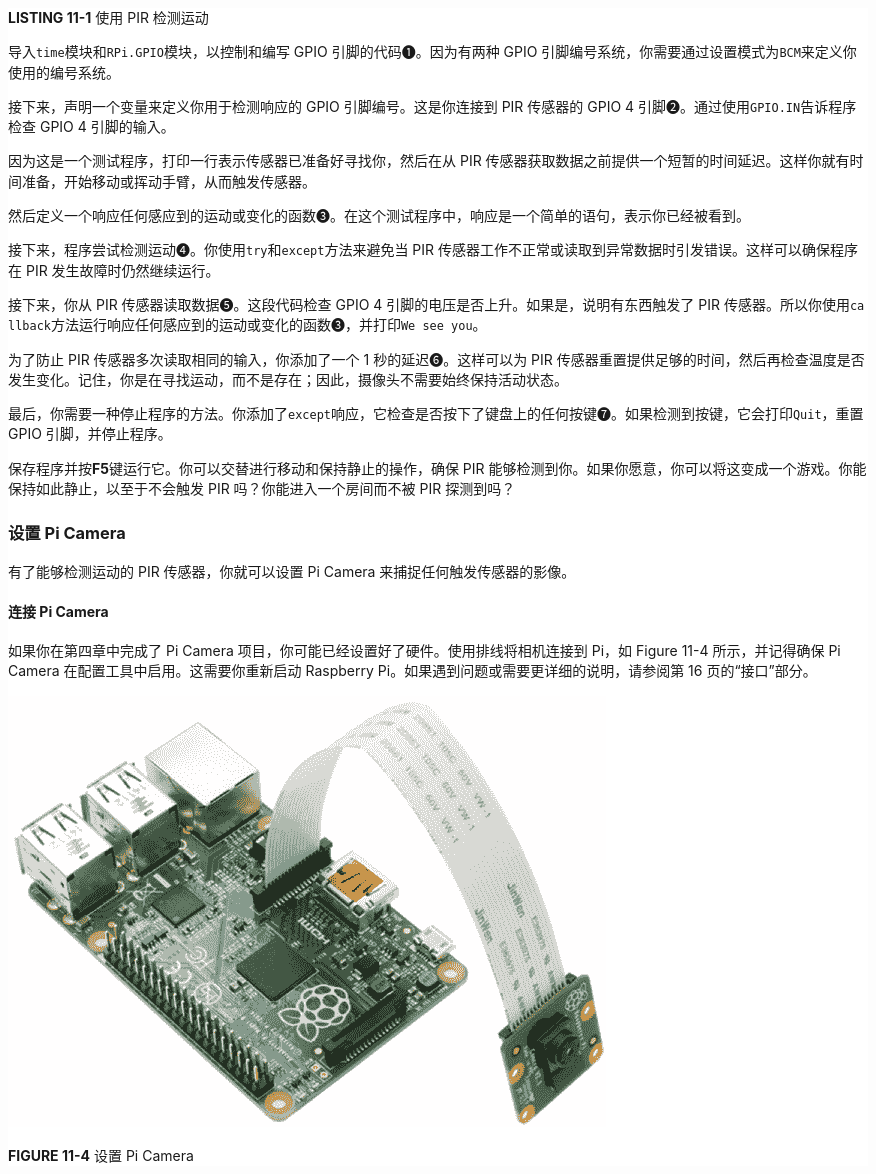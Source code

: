 **LISTING 11-1** 使用 PIR 检测运动

导入`time`模块和`RPi.GPIO`模块，以控制和编写 GPIO 引脚的代码❶。因为有两种 GPIO 引脚编号系统，你需要通过设置模式为`BCM`来定义你使用的编号系统。

接下来，声明一个变量来定义你用于检测响应的 GPIO 引脚编号。这是你连接到 PIR 传感器的 GPIO 4 引脚❷。通过使用`GPIO.IN`告诉程序检查 GPIO 4 引脚的输入。

因为这是一个测试程序，打印一行表示传感器已准备好寻找你，然后在从 PIR 传感器获取数据之前提供一个短暂的时间延迟。这样你就有时间准备，开始移动或挥动手臂，从而触发传感器。

然后定义一个响应任何感应到的运动或变化的函数❸。在这个测试程序中，响应是一个简单的语句，表示你已经被看到。

接下来，程序尝试检测运动❹。你使用`try`和`except`方法来避免当 PIR 传感器工作不正常或读取到异常数据时引发错误。这样可以确保程序在 PIR 发生故障时仍然继续运行。

接下来，你从 PIR 传感器读取数据❺。这段代码检查 GPIO 4 引脚的电压是否上升。如果是，说明有东西触发了 PIR 传感器。所以你使用`callback`方法运行响应任何感应到的运动或变化的函数❸，并打印`We see you`。

为了防止 PIR 传感器多次读取相同的输入，你添加了一个 1 秒的延迟❻。这样可以为 PIR 传感器重置提供足够的时间，然后再检查温度是否发生变化。记住，你是在寻找运动，而不是存在；因此，摄像头不需要始终保持活动状态。

最后，你需要一种停止程序的方法。你添加了`except`响应，它检查是否按下了键盘上的任何按键❼。如果检测到按键，它会打印`Quit`，重置 GPIO 引脚，并停止程序。

保存程序并按**F5**键运行它。你可以交替进行移动和保持静止的操作，确保 PIR 能够检测到你。如果你愿意，你可以将这变成一个游戏。你能保持如此静止，以至于不会触发 PIR 吗？你能进入一个房间而不被 PIR 探测到吗？

### 设置 Pi Camera

有了能够检测运动的 PIR 传感器，你就可以设置 Pi Camera 来捕捉任何触发传感器的影像。

#### 连接 Pi Camera

如果你在第四章中完成了 Pi Camera 项目，你可能已经设置好了硬件。使用排线将相机连接到 Pi，如 Figure 11-4 所示，并记得确保 Pi Camera 在配置工具中启用。这需要你重新启动 Raspberry Pi。如果遇到问题或需要更详细的说明，请参阅第 16 页的“接口”部分。

![Image](img/11fig04.jpg)

**FIGURE 11-4** 设置 Pi Camera
